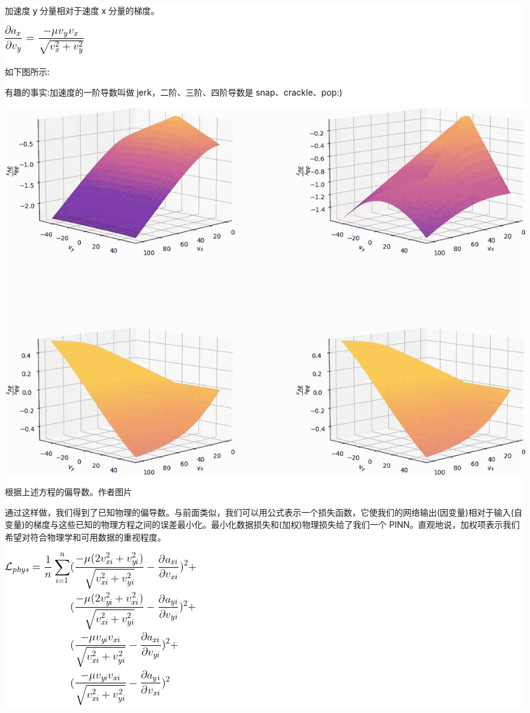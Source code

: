 加速度 y 分量相对于速度 x 分量的梯度。

![](img/860605fcf3f0010f13f5eb5f9e0bd5d5.png)

如下图所示:

有趣的事实:加速度的一阶导数叫做 jerk，二阶、三阶、四阶导数是 snap、crackle、pop:)

![](img/f48951a1f073bb5bc8122f6e229d04cf.png)

根据上述方程的偏导数。作者图片

通过这样做，我们得到了已知物理的偏导数。与前面类似，我们可以用公式表示一个损失函数，它使我们的网络输出(因变量)相对于输入(自变量)的梯度与这些已知的物理方程之间的误差最小化。最小化数据损失和(加权)物理损失给了我们一个 PINN。直观地说，加权项表示我们希望对符合物理学和可用数据的重视程度。

![](img/92b56b46a97c32bffd1d798c2a7b442a.png)
